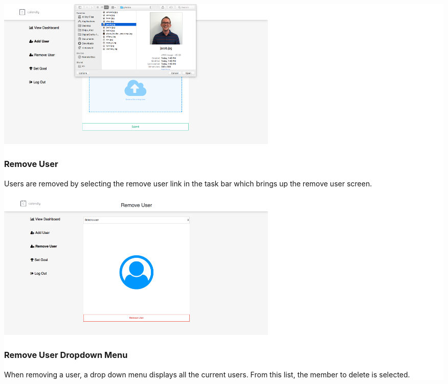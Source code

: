 <img src="screen_shots/Screen_shot_add_user_picture.png" alt="Admin Add User Picture" width=60%>
<h3>Remove User</h3>
<p>Users are removed by selecting the remove user link in the task bar which brings up the remove user screen.</p>
<img src="screen_shots/Screen_shot_remove_user.png" alt="" width=60%>            
<h3>Remove User Dropdown Menu</h3>
<p>When removing a user, a drop down menu displays all the current users. From this list, the member to delete
is selected.</p> 